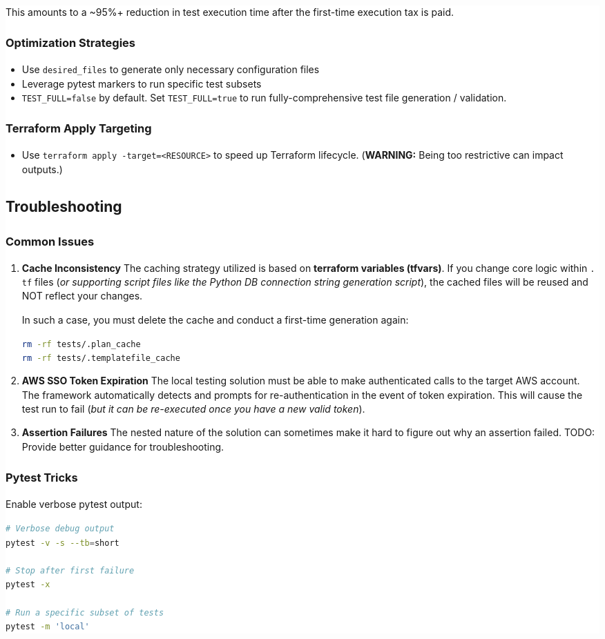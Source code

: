 This amounts to a ~95%+ reduction in test execution time after the first-time execution tax is paid.


### Optimization Strategies
- Use `desired_files` to generate only necessary configuration files
- Leverage pytest markers to run specific test subsets
- `TEST_FULL=false` by default. Set `TEST_FULL=true` to run fully-comprehensive test file generation / validation.

### Terraform Apply Targeting
- Use `terraform apply -target=<RESOURCE>` to speed up Terraform lifecycle. (**WARNING:** Being too restrictive can impact outputs.)


## Troubleshooting

### Common Issues

1. **Cache Inconsistency**
    The caching strategy utilized is based on **terraform variables (tfvars)**. If you change core logic within `.tf` files (_or supporting script files like the Python DB connection string generation script_), the cached files will be reused and NOT reflect your changes.

    In such a case, you must delete the cache and conduct a first-time generation again:

    ```bash
    rm -rf tests/.plan_cache 
    rm -rf tests/.templatefile_cache
    ```

2. **AWS SSO Token Expiration**
    The local testing solution must be able to make authenticated calls to the target AWS account. The framework automatically detects and prompts for re-authentication in the event of token expiration. This will cause the test run to fail (_but it can be re-executed once you have a new valid token_).

3. **Assertion Failures**
    The nested nature of the solution can sometimes make it hard to figure out why an assertion failed. 
    TODO: Provide better guidance for troubleshooting.


### Pytest Tricks
Enable verbose pytest output:
```bash
# Verbose debug output
pytest -v -s --tb=short

# Stop after first failure
pytest -x

# Run a specific subset of tests
pytest -m 'local'
```
